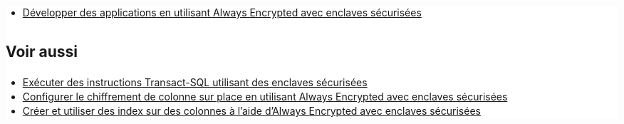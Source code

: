 - [Développer des applications en utilisant Always Encrypted avec enclaves sécurisées](always-encrypted-enclaves-client-development.md)

## <a name="see-also"></a>Voir aussi

- [Exécuter des instructions Transact-SQL utilisant des enclaves sécurisées](always-encrypted-enclaves-query-columns.md)
- [Configurer le chiffrement de colonne sur place en utilisant Always Encrypted avec enclaves sécurisées](always-encrypted-enclaves-configure-encryption.md)
- [Créer et utiliser des index sur des colonnes à l’aide d’Always Encrypted avec enclaves sécurisées](always-encrypted-enclaves-create-use-indexes.md)
